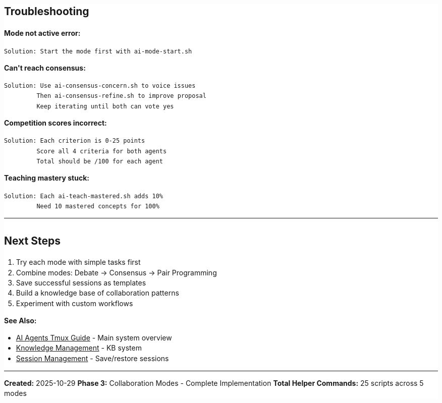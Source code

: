 
## Troubleshooting

**Mode not active error:**
```
Solution: Start the mode first with ai-mode-start.sh
```

**Can't reach consensus:**
```
Solution: Use ai-consensus-concern.sh to voice issues
         Then ai-consensus-refine.sh to improve proposal
         Keep iterating until both can vote yes
```

**Competition scores incorrect:**
```
Solution: Each criterion is 0-25 points
         Score all 4 criteria for both agents
         Total should be /100 for each agent
```

**Teaching mastery stuck:**
```
Solution: Each ai-teach-mastered.sh adds 10%
         Need 10 mastered concepts for 100%
```

---

## Next Steps

1. Try each mode with simple tasks first
2. Combine modes: Debate → Consensus → Pair Programming
3. Save successful sessions as templates
4. Build a knowledge base of collaboration patterns
5. Experiment with custom workflows

**See Also:**
- [AI Agents Tmux Guide](AI-AGENTS-TMUX-GUIDE.md) - Main system overview
- [Knowledge Management](../scripts/ai-knowledge-init.sh) - KB system
- [Session Management](../scripts/ai-session-save.sh) - Save/restore sessions

---

**Created:** 2025-10-29
**Phase 3:** Collaboration Modes - Complete Implementation
**Total Helper Commands:** 25 scripts across 5 modes
